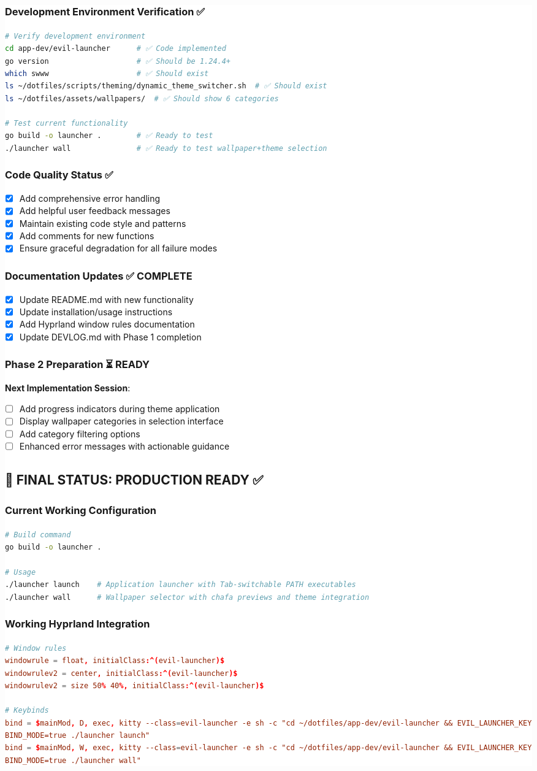 ### Development Environment Verification ✅
```bash
# Verify development environment
cd app-dev/evil-launcher      # ✅ Code implemented
go version                    # ✅ Should be 1.24.4+
which swww                    # ✅ Should exist
ls ~/dotfiles/scripts/theming/dynamic_theme_switcher.sh  # ✅ Should exist
ls ~/dotfiles/assets/wallpapers/  # ✅ Should show 6 categories

# Test current functionality
go build -o launcher .        # ✅ Ready to test
./launcher wall               # ✅ Ready to test wallpaper+theme selection
```

### Code Quality Status ✅
- [x] Add comprehensive error handling
- [x] Add helpful user feedback messages
- [x] Maintain existing code style and patterns
- [x] Add comments for new functions
- [x] Ensure graceful degradation for all failure modes

### Documentation Updates ✅ COMPLETE
- [x] Update README.md with new functionality
- [x] Update installation/usage instructions
- [x] Add Hyprland window rules documentation
- [x] Update DEVLOG.md with Phase 1 completion

### Phase 2 Preparation ⏳ READY
**Next Implementation Session**:
- [ ] Add progress indicators during theme application
- [ ] Display wallpaper categories in selection interface
- [ ] Add category filtering options
- [ ] Enhanced error messages with actionable guidance

## 🎉 FINAL STATUS: PRODUCTION READY ✅

### Current Working Configuration
```bash
# Build command
go build -o launcher .

# Usage
./launcher launch    # Application launcher with Tab-switchable PATH executables
./launcher wall      # Wallpaper selector with chafa previews and theme integration
```

### Working Hyprland Integration
```conf
# Window rules
windowrule = float, initialClass:^(evil-launcher)$
windowrulev2 = center, initialClass:^(evil-launcher)$
windowrulev2 = size 50% 40%, initialClass:^(evil-launcher)$

# Keybinds
bind = $mainMod, D, exec, kitty --class=evil-launcher -e sh -c "cd ~/dotfiles/app-dev/evil-launcher && EVIL_LAUNCHER_KEYBIND_MODE=true ./launcher launch"
bind = $mainMod, W, exec, kitty --class=evil-launcher -e sh -c "cd ~/dotfiles/app-dev/evil-launcher && EVIL_LAUNCHER_KEYBIND_MODE=true ./launcher wall"
```
